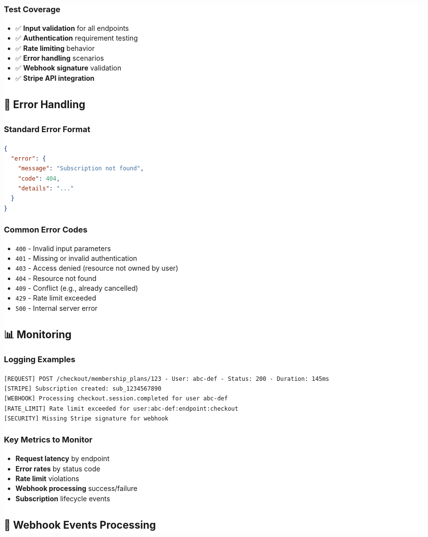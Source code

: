 ### Test Coverage
- ✅ **Input validation** for all endpoints
- ✅ **Authentication** requirement testing
- ✅ **Rate limiting** behavior
- ✅ **Error handling** scenarios
- ✅ **Webhook signature** validation
- ✅ **Stripe API integration**

## 🚨 Error Handling

### Standard Error Format
```json
{
  "error": {
    "message": "Subscription not found",
    "code": 404,
    "details": "..."
  }
}
```

### Common Error Codes
- `400` - Invalid input parameters
- `401` - Missing or invalid authentication  
- `403` - Access denied (resource not owned by user)
- `404` - Resource not found
- `409` - Conflict (e.g., already cancelled)
- `429` - Rate limit exceeded
- `500` - Internal server error

## 📊 Monitoring

### Logging Examples
```
[REQUEST] POST /checkout/membership_plans/123 - User: abc-def - Status: 200 - Duration: 145ms
[STRIPE] Subscription created: sub_1234567890
[WEBHOOK] Processing checkout.session.completed for user abc-def
[RATE_LIMIT] Rate limit exceeded for user:abc-def:endpoint:checkout
[SECURITY] Missing Stripe signature for webhook
```

### Key Metrics to Monitor
- **Request latency** by endpoint
- **Error rates** by status code
- **Rate limit** violations
- **Webhook processing** success/failure
- **Subscription** lifecycle events

## 🔄 Webhook Events Processing
